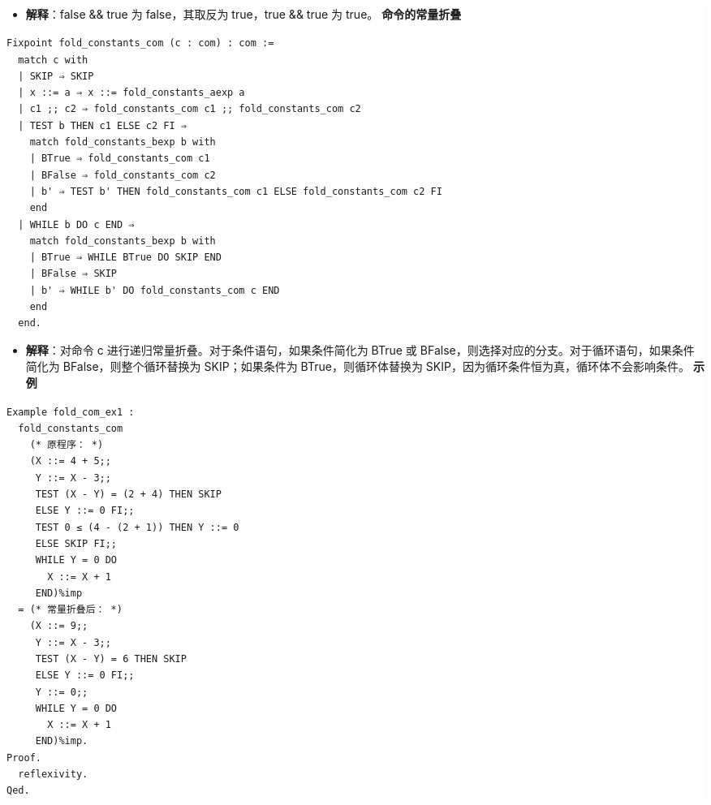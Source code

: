 - **解释**：false && true 为 false，其取反为 true，true && true 为 true。
**命令的常量折叠**

```coq
Fixpoint fold_constants_com (c : com) : com :=
  match c with
  | SKIP ⇒ SKIP
  | x ::= a ⇒ x ::= fold_constants_aexp a
  | c1 ;; c2 ⇒ fold_constants_com c1 ;; fold_constants_com c2
  | TEST b THEN c1 ELSE c2 FI ⇒
    match fold_constants_bexp b with
    | BTrue ⇒ fold_constants_com c1
    | BFalse ⇒ fold_constants_com c2
    | b' ⇒ TEST b' THEN fold_constants_com c1 ELSE fold_constants_com c2 FI
    end
  | WHILE b DO c END ⇒
    match fold_constants_bexp b with
    | BTrue ⇒ WHILE BTrue DO SKIP END
    | BFalse ⇒ SKIP
    | b' ⇒ WHILE b' DO fold_constants_com c END
    end
  end.
```

- **解释**：对命令 c 进行递归常量折叠。对于条件语句，如果条件简化为 BTrue 或 BFalse，则选择对应的分支。对于循环语句，如果条件简化为 BFalse，则整个循环替换为 SKIP；如果条件为 BTrue，则循环体替换为 SKIP，因为循环条件恒为真，循环体不会影响条件。
**示例**

```coq
Example fold_com_ex1 :
  fold_constants_com
    (* 原程序： *)
    (X ::= 4 + 5;;
     Y ::= X - 3;;
     TEST (X - Y) = (2 + 4) THEN SKIP
     ELSE Y ::= 0 FI;;
     TEST 0 ≤ (4 - (2 + 1)) THEN Y ::= 0
     ELSE SKIP FI;;
     WHILE Y = 0 DO
       X ::= X + 1
     END)%imp
  = (* 常量折叠后： *)
    (X ::= 9;;
     Y ::= X - 3;;
     TEST (X - Y) = 6 THEN SKIP
     ELSE Y ::= 0 FI;;
     Y ::= 0;;
     WHILE Y = 0 DO
       X ::= X + 1
     END)%imp.
Proof.
  reflexivity.
Qed.
```
